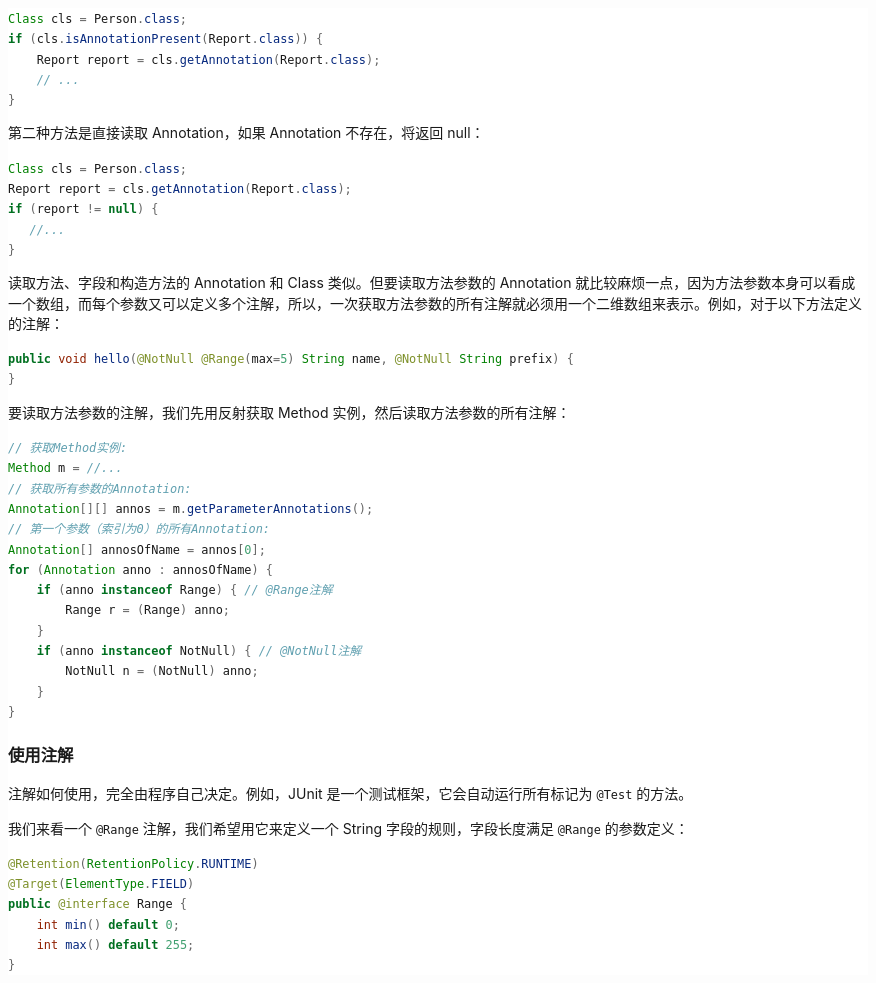 ```java
Class cls = Person.class;
if (cls.isAnnotationPresent(Report.class)) {
    Report report = cls.getAnnotation(Report.class);
    // ...
}
```

第二种方法是直接读取 Annotation，如果 Annotation 不存在，将返回 null：

```java
Class cls = Person.class;
Report report = cls.getAnnotation(Report.class);
if (report != null) {
   //...
}
```

读取方法、字段和构造方法的 Annotation 和 Class 类似。但要读取方法参数的 Annotation 就比较麻烦一点，因为方法参数本身可以看成一个数组，而每个参数又可以定义多个注解，所以，一次获取方法参数的所有注解就必须用一个二维数组来表示。例如，对于以下方法定义的注解：

```java
public void hello(@NotNull @Range(max=5) String name, @NotNull String prefix) {
}
```

要读取方法参数的注解，我们先用反射获取 Method 实例，然后读取方法参数的所有注解：

```java
// 获取Method实例:
Method m = //...
// 获取所有参数的Annotation:
Annotation[][] annos = m.getParameterAnnotations();
// 第一个参数（索引为0）的所有Annotation:
Annotation[] annosOfName = annos[0];
for (Annotation anno : annosOfName) {
    if (anno instanceof Range) { // @Range注解
        Range r = (Range) anno;
    }
    if (anno instanceof NotNull) { // @NotNull注解
        NotNull n = (NotNull) anno;
    }
}
```

### 使用注解

注解如何使用，完全由程序自己决定。例如，JUnit 是一个测试框架，它会自动运行所有标记为 `@Test` 的方法。

我们来看一个 `@Range` 注解，我们希望用它来定义一个 String 字段的规则，字段长度满足 `@Range` 的参数定义：

```java
@Retention(RetentionPolicy.RUNTIME)
@Target(ElementType.FIELD)
public @interface Range {
    int min() default 0;
    int max() default 255;
}
```
